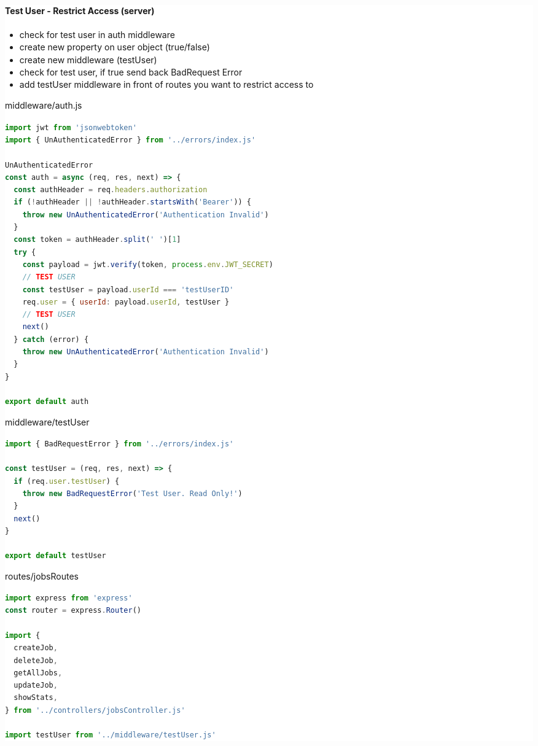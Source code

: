 #### Test User - Restrict Access (server)

- check for test user in auth middleware
- create new property on user object (true/false)
- create new middleware (testUser)
- check for test user, if true send back BadRequest Error
- add testUser middleware in front of routes you want to restrict access to

middleware/auth.js

```js
import jwt from 'jsonwebtoken'
import { UnAuthenticatedError } from '../errors/index.js'

UnAuthenticatedError
const auth = async (req, res, next) => {
  const authHeader = req.headers.authorization
  if (!authHeader || !authHeader.startsWith('Bearer')) {
    throw new UnAuthenticatedError('Authentication Invalid')
  }
  const token = authHeader.split(' ')[1]
  try {
    const payload = jwt.verify(token, process.env.JWT_SECRET)
    // TEST USER
    const testUser = payload.userId === 'testUserID'
    req.user = { userId: payload.userId, testUser }
    // TEST USER
    next()
  } catch (error) {
    throw new UnAuthenticatedError('Authentication Invalid')
  }
}

export default auth
```

middleware/testUser

```js
import { BadRequestError } from '../errors/index.js'

const testUser = (req, res, next) => {
  if (req.user.testUser) {
    throw new BadRequestError('Test User. Read Only!')
  }
  next()
}

export default testUser
```

routes/jobsRoutes

```js
import express from 'express'
const router = express.Router()

import {
  createJob,
  deleteJob,
  getAllJobs,
  updateJob,
  showStats,
} from '../controllers/jobsController.js'

import testUser from '../middleware/testUser.js'

```